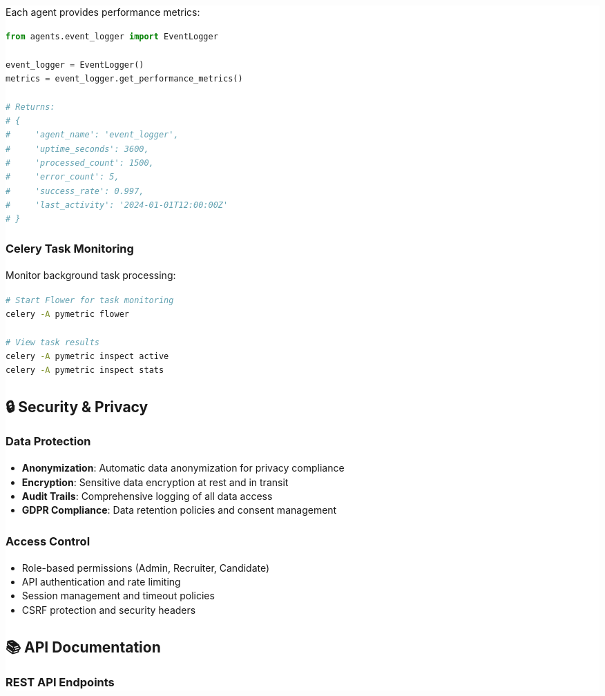 Each agent provides performance metrics:

```python
from agents.event_logger import EventLogger

event_logger = EventLogger()
metrics = event_logger.get_performance_metrics()

# Returns:
# {
#     'agent_name': 'event_logger',
#     'uptime_seconds': 3600,
#     'processed_count': 1500,
#     'error_count': 5,
#     'success_rate': 0.997,
#     'last_activity': '2024-01-01T12:00:00Z'
# }
```

### Celery Task Monitoring

Monitor background task processing:

```bash
# Start Flower for task monitoring
celery -A pymetric flower

# View task results
celery -A pymetric inspect active
celery -A pymetric inspect stats
```

## 🔒 Security & Privacy

### Data Protection

- **Anonymization**: Automatic data anonymization for privacy compliance
- **Encryption**: Sensitive data encryption at rest and in transit
- **Audit Trails**: Comprehensive logging of all data access
- **GDPR Compliance**: Data retention policies and consent management

### Access Control

- Role-based permissions (Admin, Recruiter, Candidate)
- API authentication and rate limiting
- Session management and timeout policies
- CSRF protection and security headers


## 📚 API Documentation

### REST API Endpoints
